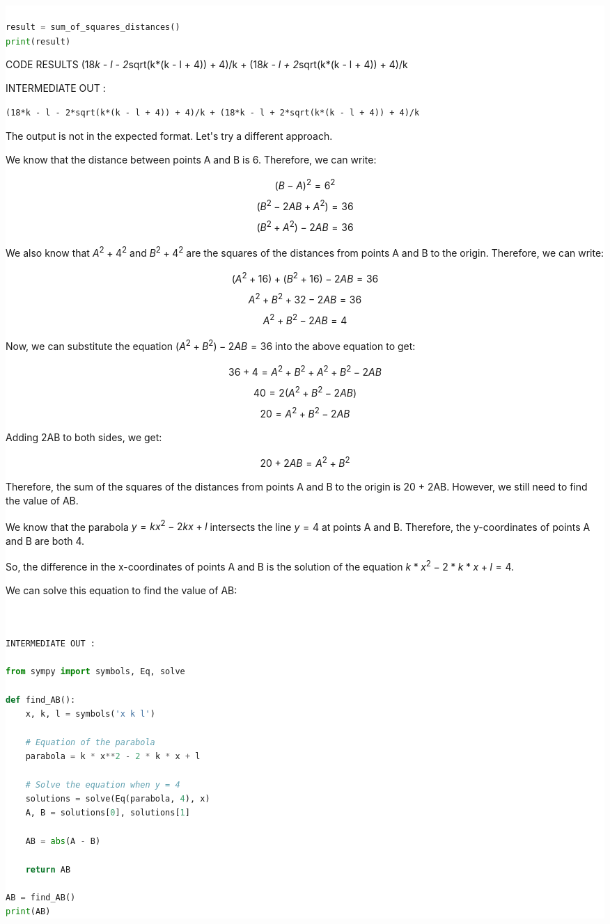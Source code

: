  ```python

result = sum_of_squares_distances()
print(result)
```

CODE RESULTS (18*k - l - 2*sqrt(k*(k - l + 4)) + 4)/k + (18*k - l + 2*sqrt(k*(k - l + 4)) + 4)/k

INTERMEDIATE OUT :
```output
(18*k - l - 2*sqrt(k*(k - l + 4)) + 4)/k + (18*k - l + 2*sqrt(k*(k - l + 4)) + 4)/k
```
The output is not in the expected format. Let's try a different approach.

We know that the distance between points A and B is 6. Therefore, we can write:

$$(B - A)^2 = 6^2$$
$$(B^2 - 2AB + A^2) = 36$$
$$(B^2 + A^2) - 2AB = 36$$

We also know that $A^2 + 4^2$ and $B^2 + 4^2$ are the squares of the distances from points A and B to the origin. Therefore, we can write:

$$(A^2 + 16) + (B^2 + 16) - 2AB = 36$$
$$A^2 + B^2 + 32 - 2AB = 36$$
$$A^2 + B^2 - 2AB = 4$$

Now, we can substitute the equation $(A^2 + B^2) - 2AB = 36$ into the above equation to get:

$$36 + 4 = A^2 + B^2 + A^2 + B^2 - 2AB$$
$$40 = 2(A^2 + B^2 - 2AB)$$
$$20 = A^2 + B^2 - 2AB$$

Adding 2AB to both sides, we get:

$$20 + 2AB = A^2 + B^2$$

Therefore, the sum of the squares of the distances from points A and B to the origin is 20 + 2AB. However, we still need to find the value of AB.

We know that the parabola $y = kx^2 - 2kx + l$ intersects the line $y = 4$ at points A and B. Therefore, the y-coordinates of points A and B are both 4. 

So, the difference in the x-coordinates of points A and B is the solution of the equation $k * x^2 - 2 * k * x + l = 4$. 

We can solve this equation to find the value of AB:

```python


INTERMEDIATE OUT :

from sympy import symbols, Eq, solve

def find_AB():
    x, k, l = symbols('x k l')
    
    # Equation of the parabola
    parabola = k * x**2 - 2 * k * x + l
    
    # Solve the equation when y = 4
    solutions = solve(Eq(parabola, 4), x)
    A, B = solutions[0], solutions[1]
    
    AB = abs(A - B)
    
    return AB

AB = find_AB()
print(AB)
```